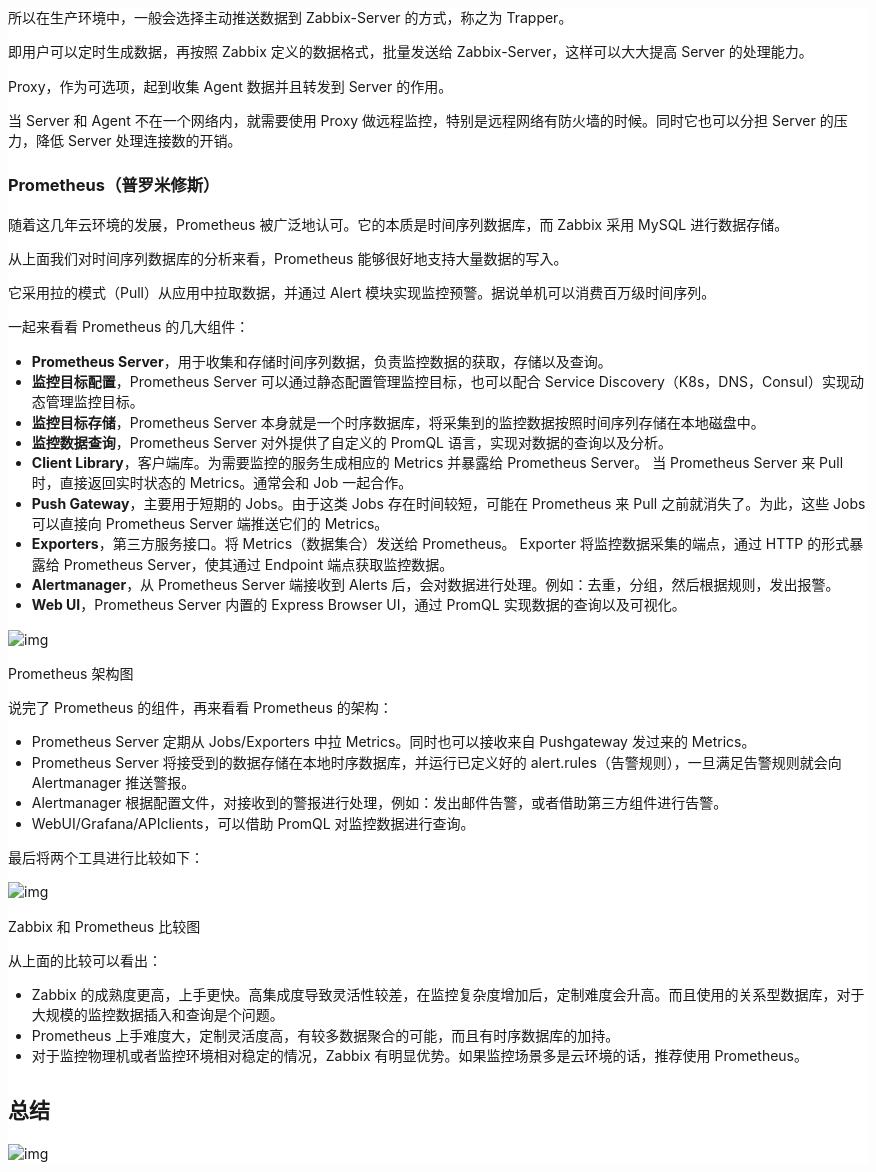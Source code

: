 所以在生产环境中，一般会选择主动推送数据到 Zabbix-Server 的方式，称之为 Trapper。

即用户可以定时生成数据，再按照 Zabbix 定义的数据格式，批量发送给 Zabbix-Server，这样可以大大提高 Server 的处理能力。

Proxy，作为可选项，起到收集 Agent 数据并且转发到 Server 的作用。

当 Server 和 Agent 不在一个网络内，就需要使用 Proxy 做远程监控，特别是远程网络有防火墙的时候。同时它也可以分担 Server 的压力，降低 Server 处理连接数的开销。

### Prometheus（普罗米修斯）

随着这几年云环境的发展，Prometheus 被广泛地认可。它的本质是时间序列数据库，而 Zabbix 采用 MySQL 进行数据存储。

从上面我们对时间序列数据库的分析来看，Prometheus 能够很好地支持大量数据的写入。

它采用拉的模式（Pull）从应用中拉取数据，并通过 Alert 模块实现监控预警。据说单机可以消费百万级时间序列。

一起来看看 Prometheus 的几大组件：

- **Prometheus Server**，用于收集和存储时间序列数据，负责监控数据的获取，存储以及查询。
- **监控目标配置**，Prometheus Server 可以通过静态配置管理监控目标，也可以配合 Service Discovery（K8s，DNS，Consul）实现动态管理监控目标。
- **监控目标存储**，Prometheus Server 本身就是一个时序数据库，将采集到的监控数据按照时间序列存储在本地磁盘中。
- **监控数据查询**，Prometheus Server 对外提供了自定义的 PromQL 语言，实现对数据的查询以及分析。
- **Client Library**，客户端库。为需要监控的服务生成相应的 Metrics 并暴露给 Prometheus Server。
  当 Prometheus Server 来 Pull 时，直接返回实时状态的 Metrics。通常会和 Job 一起合作。
- **Push Gateway**，主要用于短期的 Jobs。由于这类 Jobs 存在时间较短，可能在 Prometheus 来 Pull 之前就消失了。为此，这些 Jobs 可以直接向 Prometheus Server 端推送它们的 Metrics。
- **Exporters**，第三方服务接口。将 Metrics（数据集合）发送给 Prometheus。
  Exporter 将监控数据采集的端点，通过 HTTP 的形式暴露给 Prometheus Server，使其通过 Endpoint 端点获取监控数据。
- **Alertmanager**，从 Prometheus Server 端接收到 Alerts 后，会对数据进行处理。例如：去重，分组，然后根据规则，发出报警。
- **Web UI**，Prometheus Server 内置的 Express Browser UI，通过 PromQL 实现数据的查询以及可视化。

![img](images/640-1579057191567.webp)

Prometheus 架构图

说完了 Prometheus 的组件，再来看看 Prometheus 的架构：

- Prometheus Server 定期从 Jobs/Exporters 中拉 Metrics。同时也可以接收来自 Pushgateway 发过来的 Metrics。
- Prometheus Server 将接受到的数据存储在本地时序数据库，并运行已定义好的 alert.rules（告警规则），一旦满足告警规则就会向 Alertmanager 推送警报。
- Alertmanager 根据配置文件，对接收到的警报进行处理，例如：发出邮件告警，或者借助第三方组件进行告警。
- WebUI/Grafana/APIclients，可以借助 PromQL 对监控数据进行查询。

最后将两个工具进行比较如下：

![img](images/640-1579057211728.webp)

Zabbix 和 Prometheus 比较图

从上面的比较可以看出：

- Zabbix 的成熟度更高，上手更快。高集成度导致灵活性较差，在监控复杂度增加后，定制难度会升高。而且使用的关系型数据库，对于大规模的监控数据插入和查询是个问题。
- Prometheus 上手难度大，定制灵活度高，有较多数据聚合的可能，而且有时序数据库的加持。
- 对于监控物理机或者监控环境相对稳定的情况，Zabbix 有明显优势。如果监控场景多是云环境的话，推荐使用 Prometheus。

## 总结

![img](images/640.webp)
